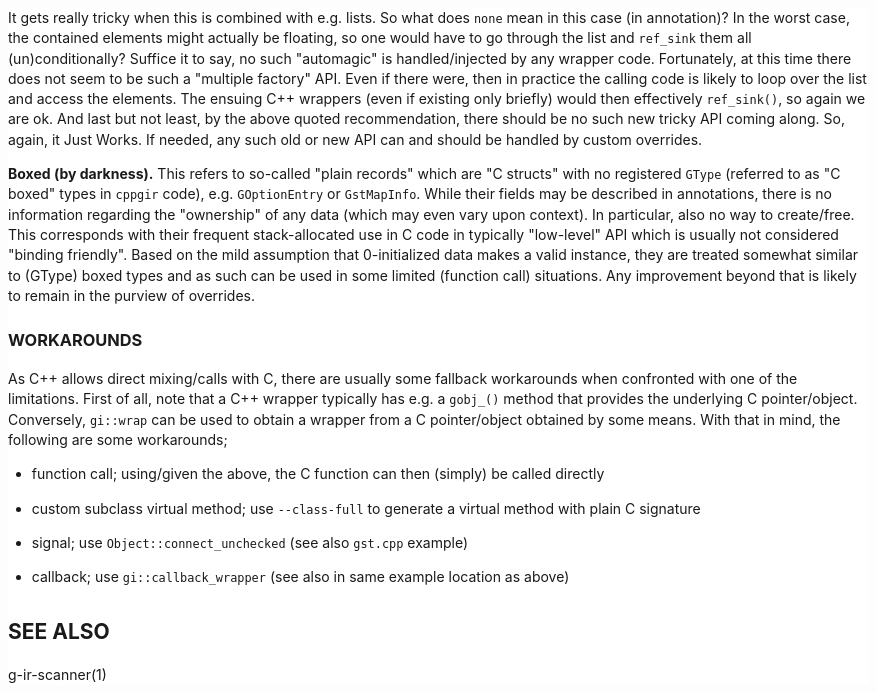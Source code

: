 It gets really tricky when this is combined with e.g. lists. So what does `none`
mean in this case (in annotation)?  In the worst case, the contained elements
might actually be floating, so one would have to go through the list and
`ref_sink` them all (un)conditionally?  Suffice it to say, no such "automagic"
is handled/injected by any wrapper code.  Fortunately, at this time there does
not seem to be such a "multiple factory" API. Even if there were, then in
practice the calling code is likely to loop over the list and access the
elements. The ensuing C++ wrappers (even if existing only briefly) would then
effectively `ref_sink()`, so again we are ok.  And last but not least, by the
above quoted recommendation, there should be no such new tricky API coming
along.  So, again, it Just Works.  If needed, any such old or new API can and
should be handled by custom overrides.

**Boxed (by darkness).**
This refers to so-called "plain records" which are "C structs" with no
registered `GType` (referred to as "C boxed" types in `cppgir` code), e.g.
`GOptionEntry` or `GstMapInfo`.  While their fields may be described in
annotations, there is no information regarding the "ownership" of any data
(which may even vary upon context).  In particular, also no way to create/free.
This corresponds with their frequent stack-allocated use in C code in typically
"low-level" API which is usually not considered "binding friendly".  Based on
the mild assumption that 0-initialized data makes a valid instance, they are
treated somewhat similar to (GType) boxed types and as such can be used in some
limited (function call) situations.  Any improvement beyond that is likely to
remain in the purview of overrides.


### WORKAROUNDS

As C++ allows direct mixing/calls with C, there are usually some fallback
workarounds when confronted with one of the limitations.  First of all,
note that a C++ wrapper typically has e.g. a `gobj_()` method that
provides the underlying C pointer/object.  Conversely, `gi::wrap` can be
used to obtain a wrapper from a C pointer/object obtained by some means.
With that in mind, the following are some workarounds;

* function call;
using/given the above, the C function can then (simply) be called directly

* custom subclass virtual method;
use `--class-full` to generate a virtual method with plain C signature

* signal;
use `Object::connect_unchecked` (see also `gst.cpp` example)

* callback;
use `gi::callback_wrapper` (see also in same example location as above)


## SEE ALSO
g-ir-scanner(1)
